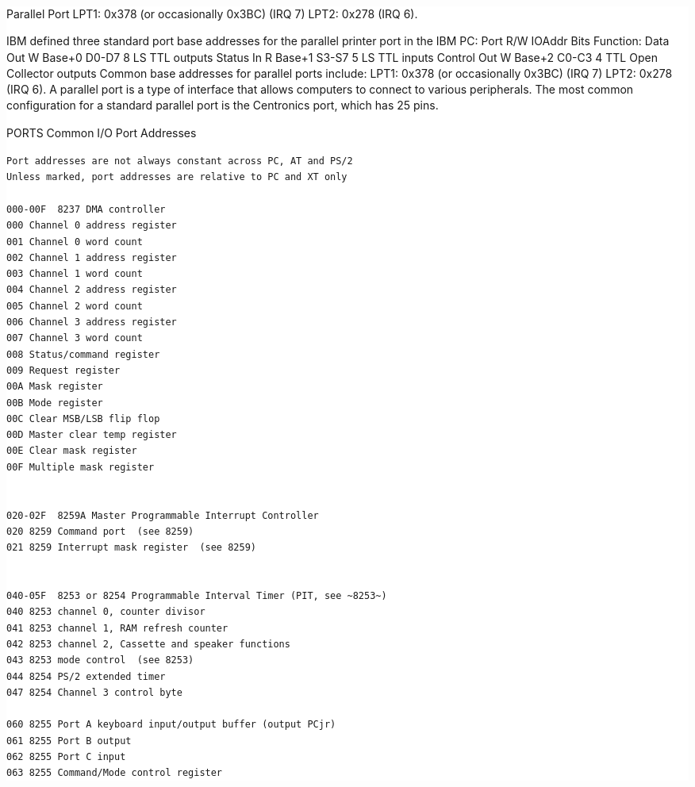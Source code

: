 Parallel Port
    LPT1: 0x378 (or occasionally 0x3BC) (IRQ 7)
    LPT2: 0x278 (IRQ 6).

IBM defined three standard port base addresses for the parallel printer port
in the IBM PC:
Port R/W IOAddr Bits Function: Data Out W Base+0 D0-D7 8 LS TTL outputs
Status In R Base+1 S3-S7 5 LS TTL inputs
Control Out W Base+2 C0-C3 4 TTL Open Collector outputs
Common base addresses for parallel ports include:
    LPT1: 0x378 (or occasionally 0x3BC) (IRQ 7)
    LPT2: 0x278 (IRQ 6).
A parallel port is a type of interface that allows computers to connect to
various peripherals. The most common configuration for a standard parallel
port is the Centronics port, which has 25 pins.


PORTS Common I/O Port Addresses

	Port addresses are not always constant across PC, AT and PS/2
	Unless marked, port addresses are relative to PC and XT only

	000-00F  8237 DMA controller
	000 Channel 0 address register
	001 Channel 0 word count
	002 Channel 1 address register
	003 Channel 1 word count
	004 Channel 2 address register
	005 Channel 2 word count
	006 Channel 3 address register
	007 Channel 3 word count
	008 Status/command register
	009 Request register
	00A Mask register
	00B Mode register
	00C Clear MSB/LSB flip flop
	00D Master clear temp register
	00E Clear mask register
	00F Multiple mask register


	020-02F  8259A Master Programmable Interrupt Controller
	020 8259 Command port  (see 8259)
	021 8259 Interrupt mask register  (see 8259)


	040-05F  8253 or 8254 Programmable Interval Timer (PIT, see ~8253~)
	040 8253 channel 0, counter divisor
	041 8253 channel 1, RAM refresh counter
	042 8253 channel 2, Cassette and speaker functions
	043 8253 mode control  (see 8253)
	044 8254 PS/2 extended timer
	047 8254 Channel 3 control byte

	060 8255 Port A keyboard input/output buffer (output PCjr)
	061 8255 Port B output
	062 8255 Port C input
	063 8255 Command/Mode control register
